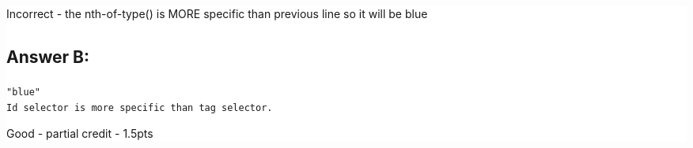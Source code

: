 Incorrect - the nth-of-type() is MORE specific than previous line so it will be blue

## Answer B:
    "blue"
    Id selector is more specific than tag selector.


Good - partial credit - 1.5pts



